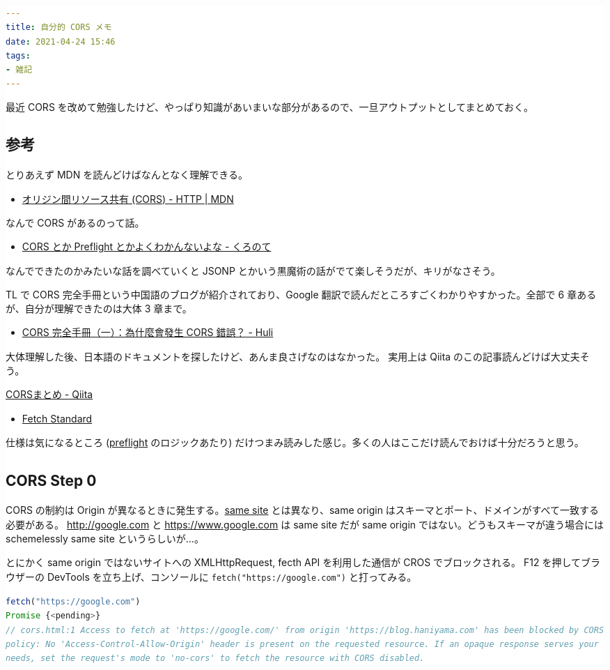 ```yaml
---
title: 自分的 CORS メモ
date: 2021-04-24 15:46
tags:
- 雑記
---
```


最近 CORS を改めて勉強したけど、やっぱり知識があいまいな部分があるので、一旦アウトプットとしてまとめておく。



## 参考

とりあえず MDN を読んどけばなんとなく理解できる。

- [オリジン間リソース共有 (CORS) - HTTP | MDN](https://developer.mozilla.org/ja/docs/Web/HTTP/CORS)

なんで CORS があるのって話。

- [CORS とか Preflight とかよくわかんないよな - くろのて](https://note.crohaco.net/2019/http-cors-preflight/)

なんでできたのかみたいな話を調べていくと JSONP とかいう黒魔術の話がでて楽しそうだが、キリがなさそう。

TL で CORS 完全手冊という中国語のブログが紹介されており、Google 翻訳で読んだところすごくわかりやすかった。全部で 6 章あるが、自分が理解できたのは大体 3 章まで。

- [CORS 完全手冊（一）：為什麼會發生 CORS 錯誤？ - Huli](https://blog.huli.tw/2021/02/19/cors-guide-1/)

大体理解した後、日本語のドキュメントを探したけど、あんま良さげなのはなかった。
実用上は Qiita のこの記事読んどけば大丈夫そう。

[CORSまとめ - Qiita](https://qiita.com/tomoyukilabs/items/81698edd5812ff6acb34)

- [Fetch Standard](https://fetch.spec.whatwg.org/)

仕様は気になるところ ([preflight](https://fetch.spec.whatwg.org/#cors-preflight-fetch) のロジックあたり) だけつまみ読みした感じ。多くの人はここだけ読んでおけば十分だろうと思う。

## CORS Step 0

CORS の制約は Origin が異なるときに発生する。[same site](https://html.spec.whatwg.org/multipage/origin.html#same-site) とは異なり、same origin はスキーマとポート、ドメインがすべて一致する必要がある。
<http://google.com> と <https://www.google.com> は same site だが same origin ではない。どうもスキーマが違う場合には schemelessly same site というらしいが…。

とにかく same origin ではないサイトへの XMLHttpRequest, fecth API を利用した通信が CROS でブロックされる。
F12 を押してブラウザーの DevTools を立ち上げ、コンソールに `fetch("https://google.com")` と打ってみる。

```js
fetch("https://google.com")
Promise {<pending>}
// cors.html:1 Access to fetch at 'https://google.com/' from origin 'https://blog.haniyama.com' has been blocked by CORS policy: No 'Access-Control-Allow-Origin' header is present on the requested resource. If an opaque response serves your needs, set the request's mode to 'no-cors' to fetch the resource with CORS disabled.
```

